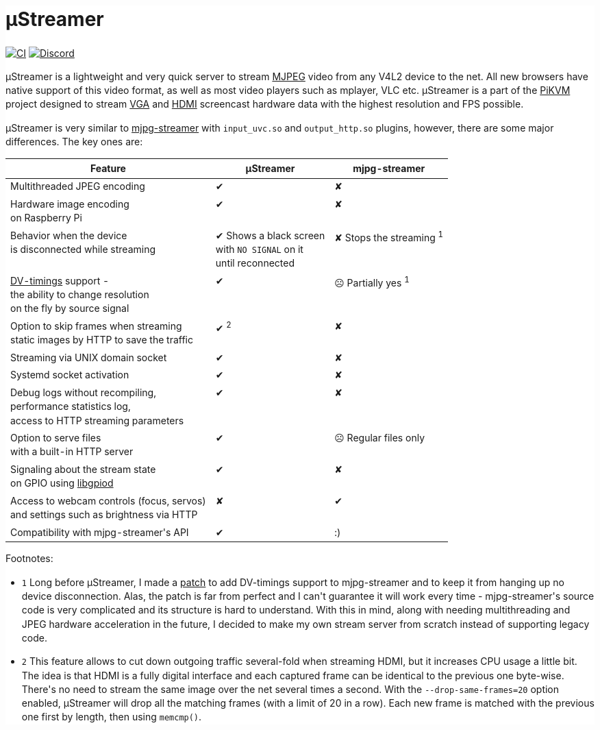 # µStreamer
[![CI](https://github.com/pikvm/ustreamer/workflows/CI/badge.svg)](https://github.com/pikvm/ustreamer/actions?query=workflow%3ACI)
[![Discord](https://img.shields.io/discord/580094191938437144?logo=discord)](https://discord.gg/bpmXfz5)

µStreamer is a lightweight and very quick server to stream [MJPEG](https://en.wikipedia.org/wiki/Motion_JPEG) video from any V4L2 device to the net. All new browsers have native support of this video format, as well as most video players such as mplayer, VLC etc.
µStreamer is a part of the [PiKVM](https://github.com/pikvm/pikvm) project designed to stream [VGA](https://www.amazon.com/dp/B0126O0RDC) and [HDMI](https://auvidea.com/b101-hdmi-to-csi-2-bridge-15-pin-fpc/) screencast hardware data with the highest resolution and FPS possible.

µStreamer is very similar to [mjpg-streamer](https://github.com/jacksonliam/mjpg-streamer) with ```input_uvc.so``` and ```output_http.so``` plugins, however, there are some major differences. The key ones are:

| **Feature** | **µStreamer** | **mjpg-streamer** |
|----------|---------------|-------------------|
| Multithreaded JPEG encoding | ✔ | ✘ |
| Hardware image encoding<br>on Raspberry Pi | ✔ | ✘ |
| Behavior when the device<br>is disconnected while streaming | ✔ Shows a black screen<br>with ```NO SIGNAL``` on it<br>until reconnected | ✘ Stops the streaming <sup>1</sup> |
| [DV-timings](https://linuxtv.org/downloads/v4l-dvb-apis-new/userspace-api/v4l/dv-timings.html) support -<br>the ability to change resolution<br>on the fly by source signal | ✔ | ☹ Partially yes <sup>1</sup> |
| Option to skip frames when streaming<br>static images by HTTP to save the traffic | ✔ <sup>2</sup> | ✘ |
| Streaming via UNIX domain socket | ✔ | ✘ |
| Systemd socket activation | ✔ | ✘ |
| Debug logs without recompiling,<br>performance statistics log,<br>access to HTTP streaming parameters | ✔ | ✘ |
| Option to serve files<br>with a built-in HTTP server | ✔ | ☹ Regular files only |
| Signaling about the stream state<br>on GPIO using [libgpiod](https://git.kernel.org/pub/scm/libs/libgpiod/libgpiod.git/about) | ✔ | ✘ |
| Access to webcam controls (focus, servos)<br>and settings such as brightness via HTTP | ✘ | ✔ |
| Compatibility with mjpg-streamer's API | ✔ | :) |

Footnotes:
  * ```1``` Long before µStreamer, I made a [patch](https://github.com/jacksonliam/mjpg-streamer/pull/164) to add DV-timings support to mjpg-streamer and to keep it from hanging up no device disconnection. Alas, the patch is far from perfect and I can't guarantee it will work every time - mjpg-streamer's source code is very complicated and its structure is hard to understand. With this in mind, along with needing multithreading and JPEG hardware acceleration in the future, I decided to make my own stream server from scratch instead of supporting legacy code.

  * ```2``` This feature allows to cut down outgoing traffic several-fold when streaming HDMI, but it increases CPU usage a little bit. The idea is that HDMI is a fully digital interface and each captured frame can be identical to the previous one byte-wise. There's no need to stream the same image over the net several times a second. With the `--drop-same-frames=20` option enabled, µStreamer will drop all the matching frames (with a limit of 20 in a row). Each new frame is matched with the previous one first by length, then using ```memcmp()```.
